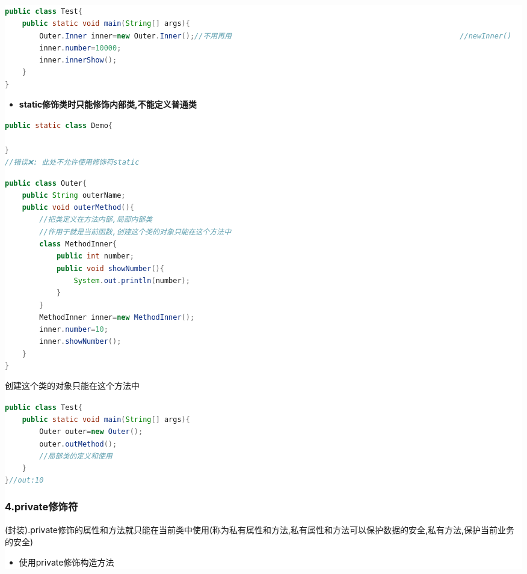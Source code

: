 ```java
public class Test{
    public static void main(String[] args){
        Outer.Inner inner=new Outer.Inner();//不用再用                                                     //newInner()
        inner.number=10000;
        inner.innerShow();
    }
}
```

* **static修饰类时只能修饰内部类,不能定义普通类**

```java
public static class Demo{
    
}
//错误❌: 此处不允许使用修饰符static
```

```java
public class Outer{
    public String outerName;
    public void outerMethod(){
        //把类定义在方法内部,局部内部类
        //作用于就是当前函数,创建这个类的对象只能在这个方法中
        class MethodInner{
            public int number;
            public void showNumber(){
                System.out.println(number);
            }
        }
        MethodInner inner=new MethodInner();
        inner.number=10;
        inner.showNumber();
    }
}
```

创建这个类的对象只能在这个方法中

```java
public class Test{
    public static void main(String[] args){
        Outer outer=new Outer();
        outer.outMethod();
        //局部类的定义和使用
    }
}//out:10
```

### 4.private修饰符

(封装).private修饰的属性和方法就只能在当前类中使用(称为私有属性和方法,私有属性和方法可以保护数据的安全,私有方法,保护当前业务的安全)

* 使用private修饰构造方法
